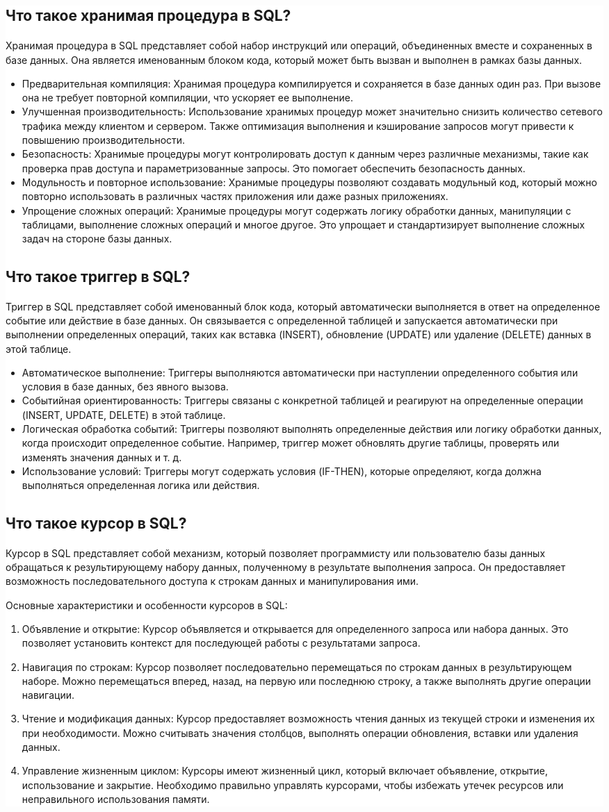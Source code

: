 ## Что такое хранимая процедура в SQL?

Хранимая процедура в SQL представляет собой набор инструкций или операций, объединенных вместе и сохраненных в базе данных. Она является именованным блоком кода, который может быть вызван и выполнен в рамках базы данных. 

- Предварительная компиляция: Хранимая процедура компилируется и сохраняется в базе данных один раз. При вызове она не требует повторной компиляции, что ускоряет ее выполнение.
- Улучшенная производительность: Использование хранимых процедур может значительно снизить количество сетевого трафика между клиентом и сервером. Также оптимизация выполнения и кэширование запросов могут привести к повышению производительности.
- Безопасность: Хранимые процедуры могут контролировать доступ к данным через различные механизмы, такие как проверка прав доступа и параметризованные запросы. Это помогает обеспечить безопасность данных.
- Модульность и повторное использование: Хранимые процедуры позволяют создавать модульный код, который можно повторно использовать в различных частях приложения или даже разных приложениях.
- Упрощение сложных операций: Хранимые процедуры могут содержать логику обработки данных, манипуляции с таблицами, выполнение сложных операций и многое другое. Это упрощает и стандартизирует выполнение сложных задач на стороне базы данных.

## Что такое триггер в SQL?

Триггер в SQL представляет собой именованный блок кода, который автоматически выполняется в ответ на определенное событие или действие в базе данных. Он связывается с определенной таблицей и запускается автоматически при выполнении определенных операций, таких как вставка (INSERT), обновление (UPDATE) или удаление (DELETE) данных в этой таблице.

- Автоматическое выполнение: Триггеры выполняются автоматически при наступлении определенного события или условия в базе данных, без явного вызова.
- Событийная ориентированность: Триггеры связаны с конкретной таблицей и реагируют на определенные операции (INSERT, UPDATE, DELETE) в этой таблице.
- Логическая обработка событий: Триггеры позволяют выполнять определенные действия или логику обработки данных, когда происходит определенное событие. Например, триггер может обновлять другие таблицы, проверять или изменять значения данных и т. д.
- Использование условий: Триггеры могут содержать условия (IF-THEN), которые определяют, когда должна выполняться определенная логика или действия.

## Что такое курсор в SQL?
Курсор в SQL представляет собой механизм, который позволяет программисту или пользователю базы данных обращаться к результирующему набору данных, полученному в результате выполнения запроса. 
Он предоставляет возможность последовательного доступа к строкам данных и манипулирования ими.

Основные характеристики и особенности курсоров в SQL:

1. Объявление и открытие: Курсор объявляется и открывается для определенного запроса или набора данных. Это позволяет установить контекст для последующей работы с результатами запроса.

2. Навигация по строкам: Курсор позволяет последовательно перемещаться по строкам данных в результирующем наборе. Можно перемещаться вперед, назад, на первую или последнюю строку, а также выполнять другие операции навигации.

3. Чтение и модификация данных: Курсор предоставляет возможность чтения данных из текущей строки и изменения их при необходимости. Можно считывать значения столбцов, выполнять операции обновления, вставки или удаления данных.

4. Управление жизненным циклом: Курсоры имеют жизненный цикл, который включает объявление, открытие, использование и закрытие. Необходимо правильно управлять курсорами, чтобы избежать утечек ресурсов или неправильного использования памяти.

